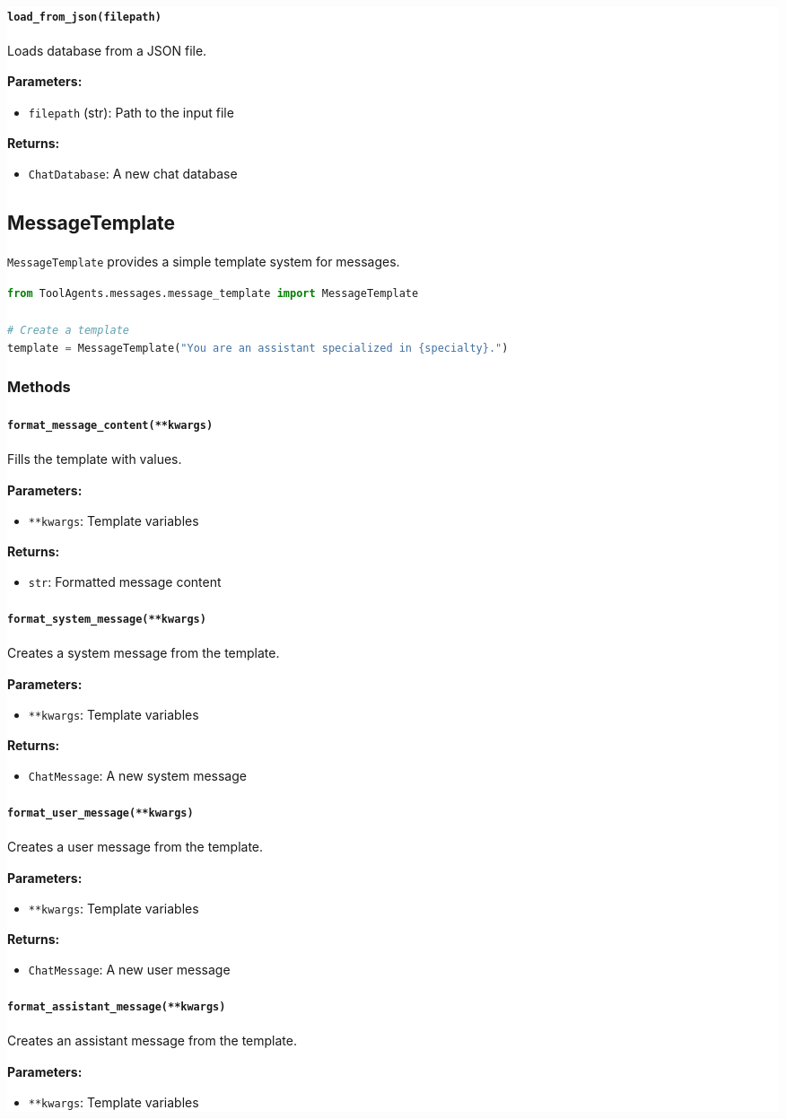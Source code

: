 #### `load_from_json(filepath)`

Loads database from a JSON file.

**Parameters:**
- `filepath` (str): Path to the input file

**Returns:**
- `ChatDatabase`: A new chat database

## MessageTemplate

`MessageTemplate` provides a simple template system for messages.

```python
from ToolAgents.messages.message_template import MessageTemplate

# Create a template
template = MessageTemplate("You are an assistant specialized in {specialty}.")
```

### Methods

#### `format_message_content(**kwargs)`

Fills the template with values.

**Parameters:**
- `**kwargs`: Template variables

**Returns:**
- `str`: Formatted message content

#### `format_system_message(**kwargs)`

Creates a system message from the template.

**Parameters:**
- `**kwargs`: Template variables

**Returns:**
- `ChatMessage`: A new system message

#### `format_user_message(**kwargs)`

Creates a user message from the template.

**Parameters:**
- `**kwargs`: Template variables

**Returns:**
- `ChatMessage`: A new user message

#### `format_assistant_message(**kwargs)`

Creates an assistant message from the template.

**Parameters:**
- `**kwargs`: Template variables
